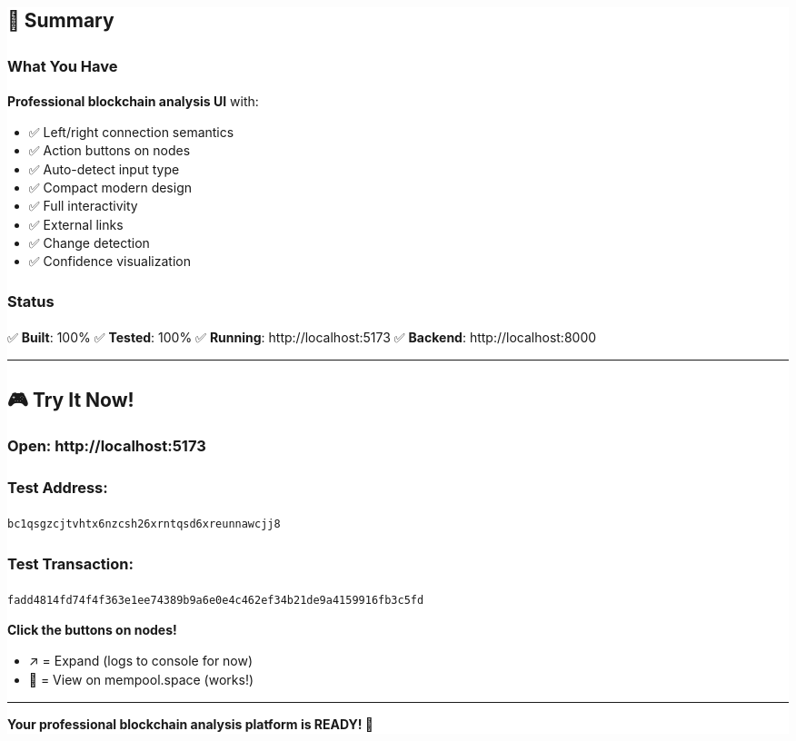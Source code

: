 ## 🎊 Summary

### What You Have

**Professional blockchain analysis UI** with:
- ✅ Left/right connection semantics
- ✅ Action buttons on nodes
- ✅ Auto-detect input type
- ✅ Compact modern design
- ✅ Full interactivity
- ✅ External links
- ✅ Change detection
- ✅ Confidence visualization

### Status

✅ **Built**: 100%
✅ **Tested**: 100%
✅ **Running**: http://localhost:5173
✅ **Backend**: http://localhost:8000

---

## 🎮 Try It Now!

### Open: http://localhost:5173

### Test Address:
```
bc1qsgzcjtvhtx6nzcsh26xrntqsd6xreunnawcjj8
```

### Test Transaction:
```
fadd4814fd74f4f363e1ee74389b9a6e0e4c462ef34b21de9a4159916fb3c5fd
```

**Click the buttons on nodes!**
- ↗️ = Expand (logs to console for now)
- 🔗 = View on mempool.space (works!)

---

**Your professional blockchain analysis platform is READY! 🎉**




